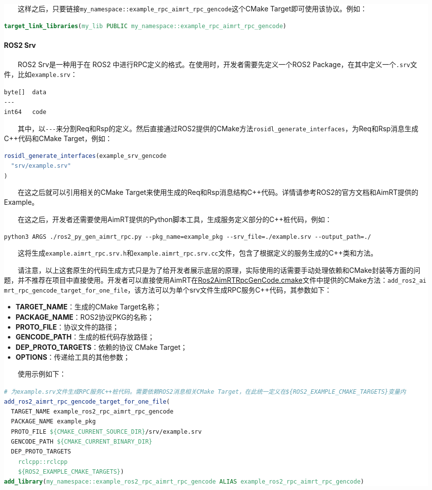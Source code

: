 
&emsp;&emsp;这样之后，只要链接`my_namespace::example_rpc_aimrt_rpc_gencode`这个CMake Target即可使用该协议。例如：
```cmake
target_link_libraries(my_lib PUBLIC my_namespace::example_rpc_aimrt_rpc_gencode)
```


#### ROS2 Srv

&emsp;&emsp;ROS2 Srv是一种用于在 ROS2 中进行RPC定义的格式。在使用时，开发者需要先定义一个ROS2 Package，在其中定义一个`.srv`文件，比如`example.srv`：

```
byte[]  data
---
int64   code
```

&emsp;&emsp;其中，以`---`来分割Req和Rsp的定义。然后直接通过ROS2提供的CMake方法`rosidl_generate_interfaces`，为Req和Rsp消息生成C++代码和CMake Target，例如：
```cmake
rosidl_generate_interfaces(example_srv_gencode
  "srv/example.srv"
)
```

&emsp;&emsp;在这之后就可以引用相关的CMake Target来使用生成的Req和Rsp消息结构C++代码。详情请参考ROS2的官方文档和AimRT提供的Example。

&emsp;&emsp;在这之后，开发者还需要使用AimRT提供的Python脚本工具，生成服务定义部分的C++桩代码，例如：
```shell
python3 ARGS ./ros2_py_gen_aimrt_rpc.py --pkg_name=example_pkg --srv_file=./example.srv --output_path=./
```

&emsp;&emsp;这将生成`example.aimrt_rpc.srv.h`和`example.aimrt_rpc.srv.cc`文件，包含了根据定义的服务生成的C++类和方法。


&emsp;&emsp;请注意，以上这套原生的代码生成方式只是为了给开发者展示底层的原理，实际使用的话需要手动处理依赖和CMake封装等方面的问题，并不推荐在项目中直接使用。开发者可以直接使用AimRT在[Ros2AimRTRpcGenCode.cmake](https://code.agibot.com/agibot_aima/aimrt/-/blob/main/src/tools/ros2_py_gen_aimrt_rpc/Ros2AimRTRpcGenCode.cmake)文件中提供的CMake方法：`add_ros2_aimrt_rpc_gencode_target_for_one_file`，该方法可以为单个srv文件生成RPC服务C++代码，其参数如下：
- **TARGET_NAME**：生成的CMake Target名称；
- **PACKAGE_NAME**：ROS2协议PKG的名称；
- **PROTO_FILE**：协议文件的路径；
- **GENCODE_PATH**：生成的桩代码存放路径；
- **DEP_PROTO_TARGETS**：依赖的协议 CMake Target；
- **OPTIONS**：传递给工具的其他参数；


&emsp;&emsp;使用示例如下：
```cmake
# 为example.srv文件生成RPC服务C++桩代码。需要依赖ROS2消息相关CMake Target，在此统一定义在${ROS2_EXAMPLE_CMAKE_TARGETS}变量内
add_ros2_aimrt_rpc_gencode_target_for_one_file(
  TARGET_NAME example_ros2_rpc_aimrt_rpc_gencode
  PACKAGE_NAME example_pkg
  PROTO_FILE ${CMAKE_CURRENT_SOURCE_DIR}/srv/example.srv
  GENCODE_PATH ${CMAKE_CURRENT_BINARY_DIR}
  DEP_PROTO_TARGETS
    rclcpp::rclcpp
    ${ROS2_EXAMPLE_CMAKE_TARGETS})
add_library(my_namespace::example_ros2_rpc_aimrt_rpc_gencode ALIAS example_ros2_rpc_aimrt_rpc_gencode)
```
